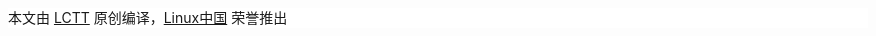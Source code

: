 本文由 [LCTT](https://github.com/LCTT/TranslateProject) 原创编译，[Linux中国](https://linux.cn/) 荣誉推出

[a]: https://opensource.com/users/lizmat
[1]: https://opensource.com/article/18/7/migrating-perl-5-perl-6
[2]: https://opensource.com/article/18/7/garbage-collection-perl-6
[3]: https://opensource.com/article/18/7/containers-perl-6
[4]: https://metacpan.org/pod/distribution/perl/pod/perlsub.pod#Signatures
[5]: https://metacpan.org/pod/signatures
[6]: https://metacpan.org/pod/Function::Parameters
[7]: https://metacpan.org/search?q=signature
[8]: https://metacpan.org/pod/perlsub#Prototypes
[9]: http://modernperlbooks.com/mt/2009/02/the-darkpan-dependency-management-and-support-problem.html
[10]: https://perldoc.perl.org/functions/shift.html
[11]: https://docs.perl6.org/routine/invocant
[12]: https://en.wikipedia.org/wiki/Variadic_function
[13]: https://www.perl.com/article/on-sigils/
[14]: https://docs.perl6.org/type/Signature
